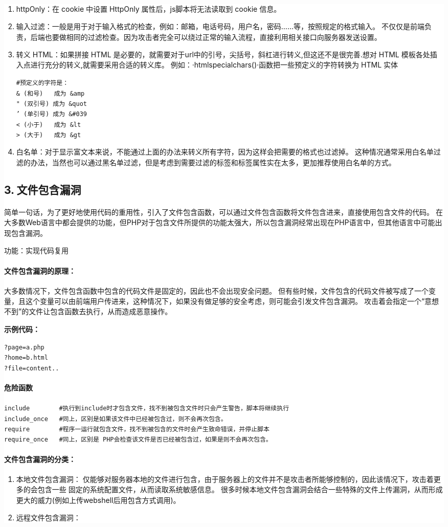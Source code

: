 1. httpOnly：在 cookie 中设置 HttpOnly 属性后，js脚本将无法读取到 cookie 信息。

2. 输入过滤：一般是用于对于输入格式的检查，例如：邮箱，电话号码，用户名，密码……等，按照规定的格式输入。
   不仅仅是前端负责，后端也要做相同的过滤检查。因为攻击者完全可以绕过正常的输入流程，直接利用相关接口向服务器发送设置。

3. 转义 HTML：如果拼接 HTML 是必要的，就需要对于url中的引号，尖括号，斜杠进行转义,但这还不是很完善.想对 HTML 模板各处插入点进行充分的转义,就需要采用合适的转义库。
   例如：·htmlspecialchars()·函数把一些预定义的字符转换为 HTML 实体

   ```
   #预定义的字符是：      
   & (和号)   成为 &amp         
   " (双引号) 成为 &quot           
   ’ (单引号) 成为 &#039                     
   < (小于)   成为 &lt                    
   > (大于)   成为 &gt
   ```

4. 白名单：对于显示富文本来说，不能通过上面的办法来转义所有字符，因为这样会把需要的格式也过滤掉。
   这种情况通常采用白名单过滤的办法，当然也可以通过黑名单过滤，但是考虑到需要过滤的标签和标签属性实在太多，更加推荐使用白名单的方式。

## 3. 文件包含漏洞

简单一句话，为了更好地使用代码的重用性，引入了文件包含函数，可以通过文件包含函数将文件包含进来，直接使用包含文件的代码。
在大多数Web语言中都会提供的功能，但PHP对于包含文件所提供的功能太强大，所以包含漏洞经常出现在PHP语言中，但其他语言中可能出现包含漏洞。

功能：实现代码复用

#### 文件包含漏洞的原理：

大多数情况下，文件包含函数中包含的代码文件是固定的，因此也不会出现安全问题。
但有些时候，文件包含的代码文件被写成了一个变量，且这个变量可以由前端用户传进来，这种情况下，如果没有做足够的安全考虑，则可能会引发文件包含漏洞。
攻击着会指定一个“意想不到”的文件让包含函数去执行，从而造成恶意操作。

**示例代码：**

```
?page=a.php
?home=b.html
?file=content..
```

#### 危险函数

```
include        #执行到include时才包含文件，找不到被包含文件时只会产生警告，脚本将继续执行
include_once   #同上，区别是如果该文件中已经被包含过，则不会再次包含。
require        #程序一运行就包含文件，找不到被包含的文件时会产生致命错误，并停止脚本
require_once   #同上，区别是 PHP会检查该文件是否已经被包含过，如果是则不会再次包含。
```

#### 文件包含漏洞的分类：

1. 本地文件包含漏洞：
   仅能够对服务器本地的文件进行包含，由于服务器上的文件并不是攻击者所能够控制的，因此该情况下，攻击着更多的会包含一些 固定的系统配置文件，从而读取系统敏感信息。
   很多时候本地文件包含漏洞会结合一些特殊的文件上传漏洞，从而形成更大的威力(例如上传webshell后用包含方式调用)。

2. 远程文件包含漏洞：
